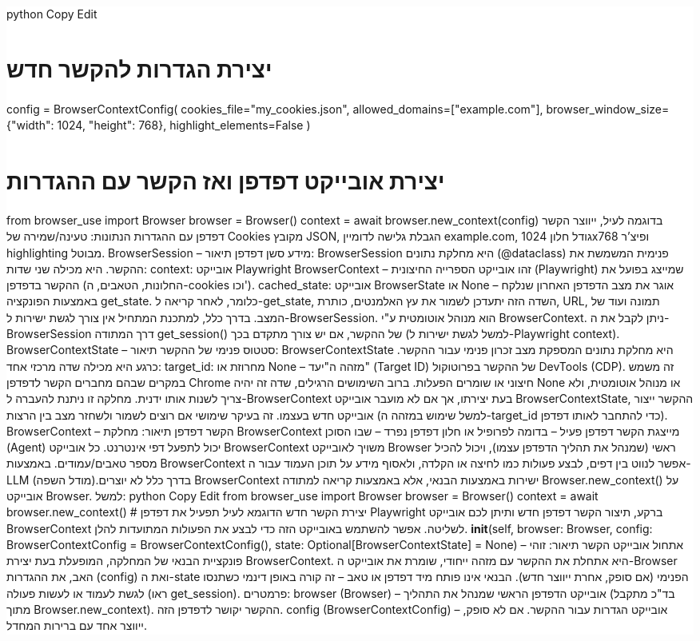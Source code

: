 python
Copy
Edit
# יצירת הגדרות להקשר חדש
config = BrowserContextConfig(
    cookies_file="my_cookies.json",
    allowed_domains=["example.com"],
    browser_window_size={"width": 1024, "height": 768},
    highlight_elements=False
)
# יצירת אובייקט דפדפן ואז הקשר עם ההגדרות
from browser_use import Browser
browser = Browser()
context = await browser.new_context(config)
בדוגמה לעיל, ייווצר הקשר דפדפן עם ההגדרות הנתונות: טעינה/שמירה של Cookies מקובץ JSON, הגבלת גלישה לדומיין example.com, גודל חלון 1024x768 ופיצ’ר highlighting מבוטל.
BrowserSession – מידע סשן דפדפן
תיאור: BrowserSession היא מחלקת נתונים (@dataclass) פנימית המשמשת את ההקשר. היא מכילה שני שדות:
context: אובייקט Playwright BrowserContext – זהו אובייקט הספרייה החיצונית (Playwright) שמייצג בפועל את ההקשר בדפדפן (החלונות, הטאבים, ה-cookies וכו').
cached_state: אובייקט BrowserState או None – אוגר את מצב הדפדפן האחרון שנלקח באמצעות הפונקציה get_state. כלומר, לאחר קריאה ל-get_state, השדה הזה יתעדכן לשמור את עץ האלמנטים, כותרת, URL, תמונה ועוד של המצב.
בדרך כלל, למתכנת המתחיל אין צורך לגשת ישירות ל-BrowserSession. הוא מנוהל אוטומטית ע"י BrowserContext. ניתן לקבל את ה-BrowserSession דרך המתודה get_session() של ההקשר, אם יש צורך מתקדם בכך (למשל לגשת ישירות ל-Playwright context).
BrowserContextState – סטטוס פנימי של ההקשר
תיאור: BrowserContextState היא מחלקת נתונים המספקת מצב זכרון פנימי עבור ההקשר. כרגע היא מכילה שדה מרכזי אחד:
target_id: מחרוזת או None – מזהה ה"יעד" (Target ID) של ההקשר בפרוטוקול DevTools (CDP). זה משמש במקרים שבהם מחברים הקשר לדפדפן Chrome חיצוני או שומרים הפעלות. ברוב השימושים הרגילים, שדה זה יהיה None או מנוהל אוטומטית, ולא צריך לשנות אותו ידנית.
מחלקה זו ניתנת להעברה ל-BrowserContext בעת יצירתו, אך אם לא מועבר אובייקט BrowserContextState, ההקשר ייצור אובייקט חדש בעצמו. זה בעיקר שימושי אם רוצים לשמור ולשחזר מצב בין הרצות (למשל שימוש במזהה ה-target_id כדי להתחבר לאותו דפדפן).
BrowserContext – הקשר דפדפן
תיאור: מחלקת BrowserContext מייצגת הקשר דפדפן פעיל – בדומה לפרופיל או חלון דפדפן נפרד – שבו הסוכן (Agent) יכול לתפעל דפי אינטרנט. כל אובייקט BrowserContext משויך לאובייקט Browser ראשי (שמנהל את תהליך הדפדפן עצמו), ויכול להכיל מספר טאבים/עמודים. באמצעות BrowserContext אפשר לנווט בין דפים, לבצע פעולות כמו לחיצה או הקלדה, ולאסוף מידע על תוכן העמוד עבור ה-LLM (מודל השפה).בדרך כלל לא יוצרים BrowserContext ישירות באמצעות הבנאי, אלא באמצעות קריאה למתודה Browser.new_context() על אובייקט Browser. למשל:
python
Copy
Edit
from browser_use import Browser
browser = Browser()
context = await browser.new_context()  # יצירת הקשר חדש
הדוגמא לעיל תפעיל את דפדפן Playwright ברקע, תיצור הקשר דפדפן חדש ותיתן לכם אובייקט BrowserContext לשליטה. אפשר להשתמש באובייקט הזה כדי לבצע את הפעולות המתועדות להלן.
__init__(self, browser: Browser, config: BrowserContextConfig = BrowserContextConfig(), state: Optional[BrowserContextState] = None) – אתחול אובייקט הקשר
תיאור: זוהי פונקציית הבנאי של המחלקה, המופעלת בעת יצירת BrowserContext. היא אתחלת את ההקשר עם מזהה ייחודי, שומרת את אובייקט ה-Browser האב, את ההגדרות (config) ואת ה-state הפנימי (אם סופק, אחרת ייווצר חדש). הבנאי אינו פותח מיד דפדפן או טאב – זה קורה באופן דינמי כשתנסו לגשת לעמוד או לעשות פעולה (ראו get_session).
פרמטרים:
browser (Browser) – אובייקט הדפדפן הראשי שמנהל את התהליך (בד"כ מתקבל מתוך Browser.new_context). ההקשר יקושר לדפדפן הזה.
config (BrowserContextConfig) – אובייקט הגדרות עבור ההקשר. אם לא סופק, ייווצר אחד עם ברירות המחדל.
